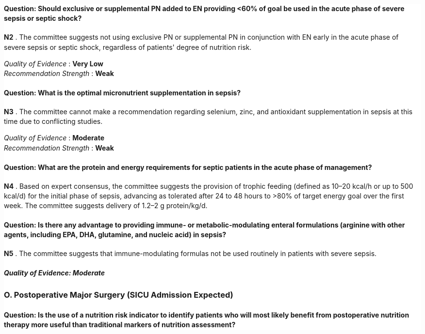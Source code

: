 
####  Question: Should exclusive or supplemental PN added to EN providing <60% of goal be used in the acute phase of severe sepsis or septic shock? 


**N2** . The committee suggests not using exclusive PN or supplemental PN in conjunction with EN early in the acute phase of severe sepsis or septic shock, regardless of patients' degree of nutrition risk. 


_Quality of Evidence_ : **Very Low**   
_Recommendation Strength_ : **Weak**


####  Question: What is the optimal micronutrient supplementation in sepsis? 


**N3** . The committee cannot make a recommendation regarding selenium, zinc, and antioxidant supplementation in sepsis at this time due to conflicting studies. 


_Quality of Evidence_ : **Moderate**   
_Recommendation Strength_ : **Weak**


####  Question: What are the protein and energy requirements for septic patients in the acute phase of management? 


**N4** . Based on expert consensus, the committee suggests the provision of trophic feeding (defined as 10–20 kcal/h or up to 500 kcal/d) for the initial phase of sepsis, advancing as tolerated after 24 to 48 hours to  >80% of target energy goal over the first week. The committee suggests delivery of 1.2–2 g protein/kg/d. 


####  Question: Is there any advantage to providing immune- or metabolic-modulating enteral formulations (arginine with other agents, including EPA, DHA, glutamine, and nucleic acid) in sepsis? 


**N5** . The committee suggests that immune-modulating formulas not be used routinely in patients with severe sepsis. 


#####  Quality of Evidence: Moderate 


###  O. Postoperative Major Surgery (SICU Admission Expected) 


####  Question: Is the use of a nutrition risk indicator to identify patients who will most likely benefit from postoperative nutrition therapy more useful than traditional markers of nutrition assessment? 

